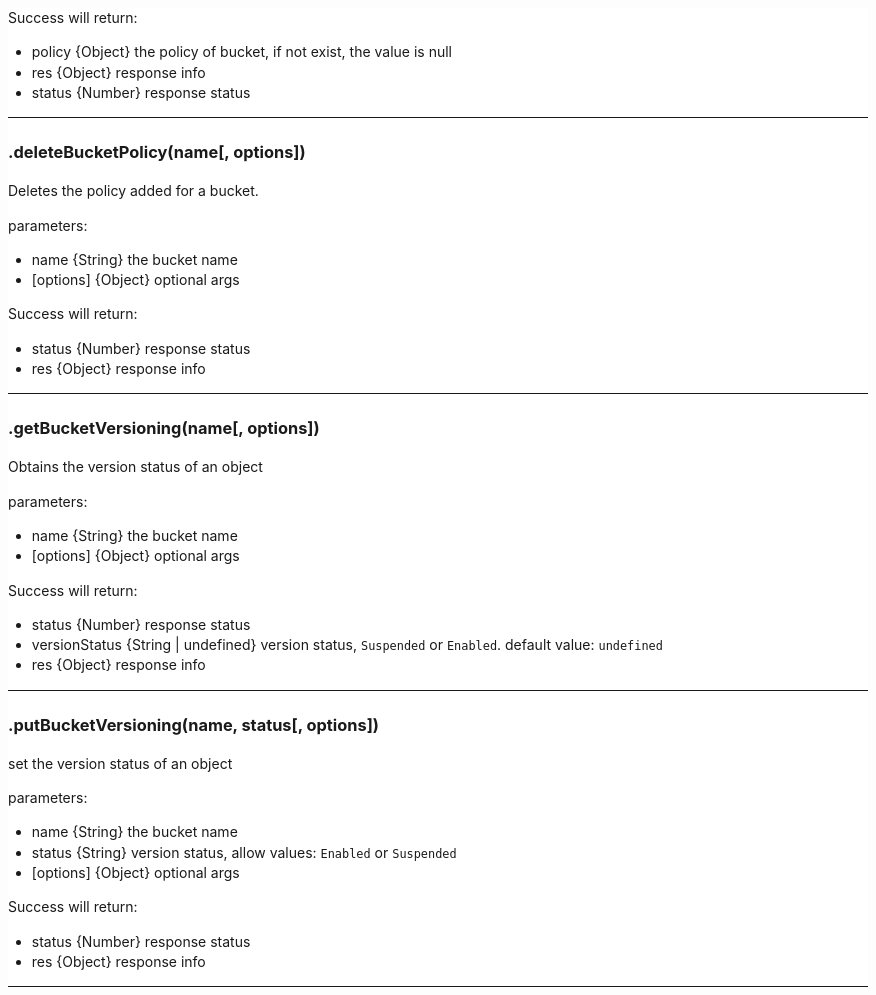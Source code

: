 Success will return:

- policy {Object} the policy of bucket, if not exist, the value is null
- res {Object} response info
- status {Number} response status

---

### .deleteBucketPolicy(name[, options])

Deletes the policy added for a bucket.

parameters:

- name {String} the bucket name
- [options] {Object} optional args

Success will return:

- status {Number} response status
- res {Object} response info

---
### .getBucketVersioning(name[, options])

Obtains the version status of an object

parameters:

- name {String} the bucket name
- [options] {Object} optional args

Success will return:

- status {Number} response status
- versionStatus {String | undefined} version status, `Suspended` or `Enabled`. default value: `undefined`
- res {Object} response info

---

### .putBucketVersioning(name, status[, options])

set the version status of an object

parameters:

- name {String} the bucket name
- status {String} version status, allow values: `Enabled` or `Suspended`
- [options] {Object} optional args

Success will return:

- status {Number} response status
- res {Object} response info

---



[npm-image]: https://img.shields.io/npm/v/ali-oss.svg?style=flat-square
[npm-url]: https://npmjs.org/package/ali-oss
[travis-image]: https://img.shields.io/travis/ali-sdk/ali-oss/master.svg?style=flat-square
[travis-url]: https://travis-ci.org/ali-sdk/ali-oss.svg?branch=master
[cov-image]: http://codecov.io/github/ali-sdk/ali-oss/coverage.svg?branch=master
[cov-url]: http://codecov.io/github/ali-sdk/ali-oss?branch=master
[david-image]: https://img.shields.io/david/ali-sdk/ali-oss.svg?style=flat-square
[david-url]: https://david-dm.org/ali-sdk/ali-oss